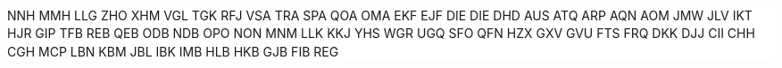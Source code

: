 NNH
MMH
LLG
ZHO
XHM
VGL
TGK
RFJ
VSA
TRA
SPA
QOA
OMA
EKF
EJF
DIE
DIE
DHD
AUS
ATQ
ARP
AQN
AOM
JMW
JLV
IKT
HJR
GIP
TFB
REB
QEB
ODB
NDB
OPO
NON
MNM
LLK
KKJ
YHS
WGR
UGQ
SFO
QFN
HZX
GXV
GVU
FTS
FRQ
DKK
DJJ
CII
CHH
CGH
MCP
LBN
KBM
JBL
IBK
IMB
HLB
HKB
GJB
FIB
REG